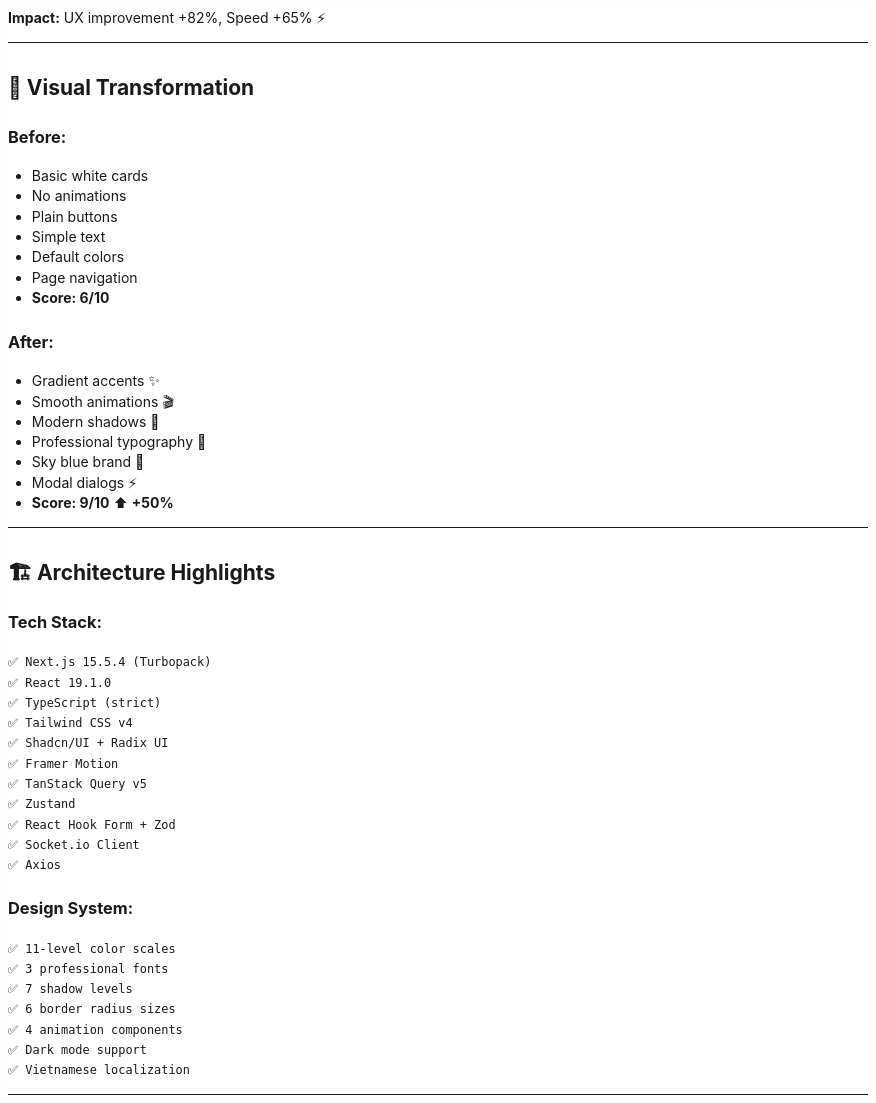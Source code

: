**Impact:** UX improvement +82%, Speed +65% ⚡

---

## 🎨 **Visual Transformation**

### **Before:**

- Basic white cards
- No animations
- Plain buttons
- Simple text
- Default colors
- Page navigation
- **Score: 6/10**

### **After:**

- Gradient accents ✨
- Smooth animations 🎬
- Modern shadows 🌟
- Professional typography 📝
- Sky blue brand 🎨
- Modal dialogs ⚡
- **Score: 9/10** ⬆️ **+50%**

---

## 🏗️ **Architecture Highlights**

### **Tech Stack:**

```
✅ Next.js 15.5.4 (Turbopack)
✅ React 19.1.0
✅ TypeScript (strict)
✅ Tailwind CSS v4
✅ Shadcn/UI + Radix UI
✅ Framer Motion
✅ TanStack Query v5
✅ Zustand
✅ React Hook Form + Zod
✅ Socket.io Client
✅ Axios
```

### **Design System:**

```
✅ 11-level color scales
✅ 3 professional fonts
✅ 7 shadow levels
✅ 6 border radius sizes
✅ 4 animation components
✅ Dark mode support
✅ Vietnamese localization
```

---